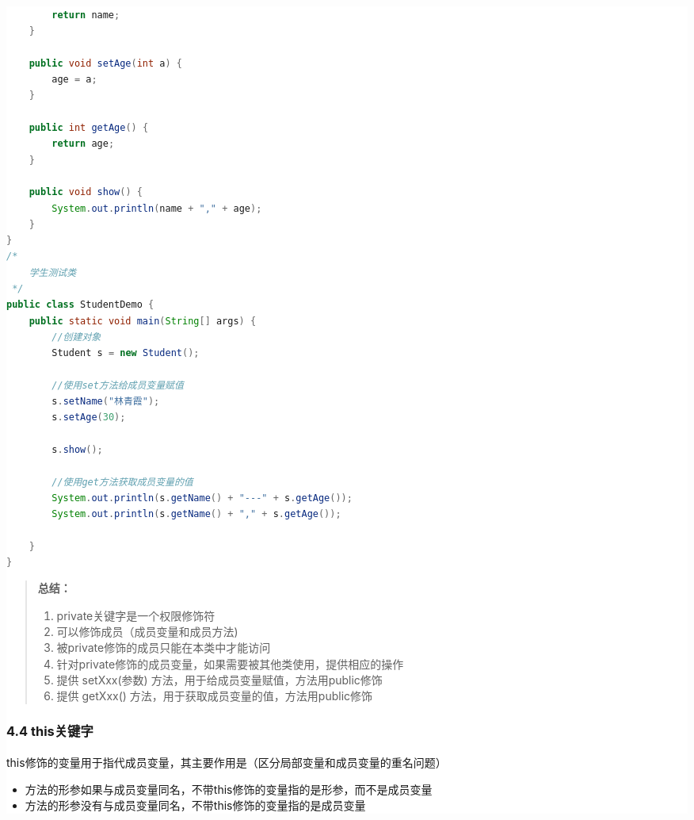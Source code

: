   ```java
          return name;
      }
  
      public void setAge(int a) {
          age = a;
      }
  
      public int getAge() {
          return age;
      }
  
      public void show() {
          System.out.println(name + "," + age);
      }
  }
  /*
      学生测试类
   */
  public class StudentDemo {
      public static void main(String[] args) {
          //创建对象
          Student s = new Student();
  
          //使用set方法给成员变量赋值
          s.setName("林青霞");
          s.setAge(30);
  
          s.show();
  
          //使用get方法获取成员变量的值
          System.out.println(s.getName() + "---" + s.getAge());
          System.out.println(s.getName() + "," + s.getAge());
  
      }
  }
  ```

> **总结：**
>
> 1. private关键字是一个权限修饰符
> 2. 可以修饰成员（成员变量和成员方法)
> 3. 被private修饰的成员只能在本类中才能访问
> 4. 针对private修饰的成员变量，如果需要被其他类使用，提供相应的操作
> 5. 提供 setXxx(参数) 方法，用于给成员变量赋值，方法用public修饰
> 6. 提供 getXxx() 方法，用于获取成员变量的值，方法用public修饰

### 4.4 this关键字

this修饰的变量用于指代成员变量，其主要作用是（区分局部变量和成员变量的重名问题）

* 方法的形参如果与成员变量同名，不带this修饰的变量指的是形参，而不是成员变量
* 方法的形参没有与成员变量同名，不带this修饰的变量指的是成员变量
